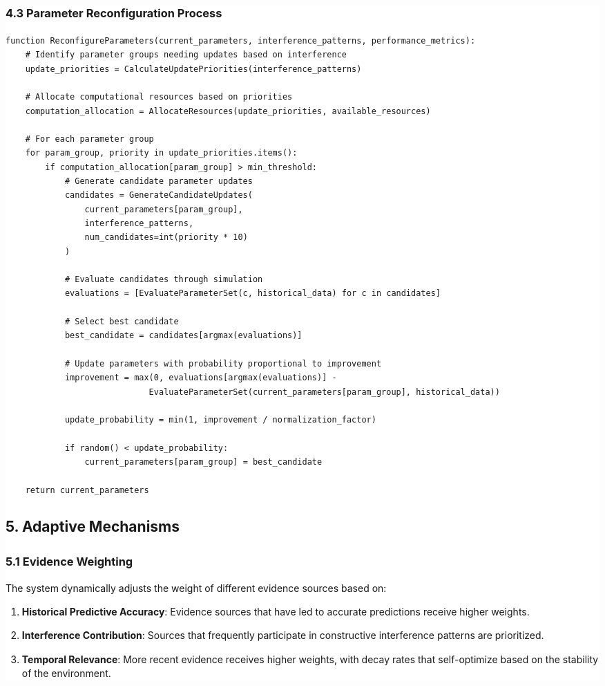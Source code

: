 ### 4.3 Parameter Reconfiguration Process

```
function ReconfigureParameters(current_parameters, interference_patterns, performance_metrics):
    # Identify parameter groups needing updates based on interference
    update_priorities = CalculateUpdatePriorities(interference_patterns)
    
    # Allocate computational resources based on priorities
    computation_allocation = AllocateResources(update_priorities, available_resources)
    
    # For each parameter group
    for param_group, priority in update_priorities.items():
        if computation_allocation[param_group] > min_threshold:
            # Generate candidate parameter updates
            candidates = GenerateCandidateUpdates(
                current_parameters[param_group],
                interference_patterns,
                num_candidates=int(priority * 10)
            )
            
            # Evaluate candidates through simulation
            evaluations = [EvaluateParameterSet(c, historical_data) for c in candidates]
            
            # Select best candidate
            best_candidate = candidates[argmax(evaluations)]
            
            # Update parameters with probability proportional to improvement
            improvement = max(0, evaluations[argmax(evaluations)] - 
                             EvaluateParameterSet(current_parameters[param_group], historical_data))
            
            update_probability = min(1, improvement / normalization_factor)
            
            if random() < update_probability:
                current_parameters[param_group] = best_candidate
    
    return current_parameters
```

## 5. Adaptive Mechanisms

### 5.1 Evidence Weighting

The system dynamically adjusts the weight of different evidence sources based on:

1. **Historical Predictive Accuracy**: Evidence sources that have led to accurate predictions receive higher weights.

2. **Interference Contribution**: Sources that frequently participate in constructive interference patterns are prioritized.

3. **Temporal Relevance**: More recent evidence receives higher weights, with decay rates that self-optimize based on the stability of the environment.
